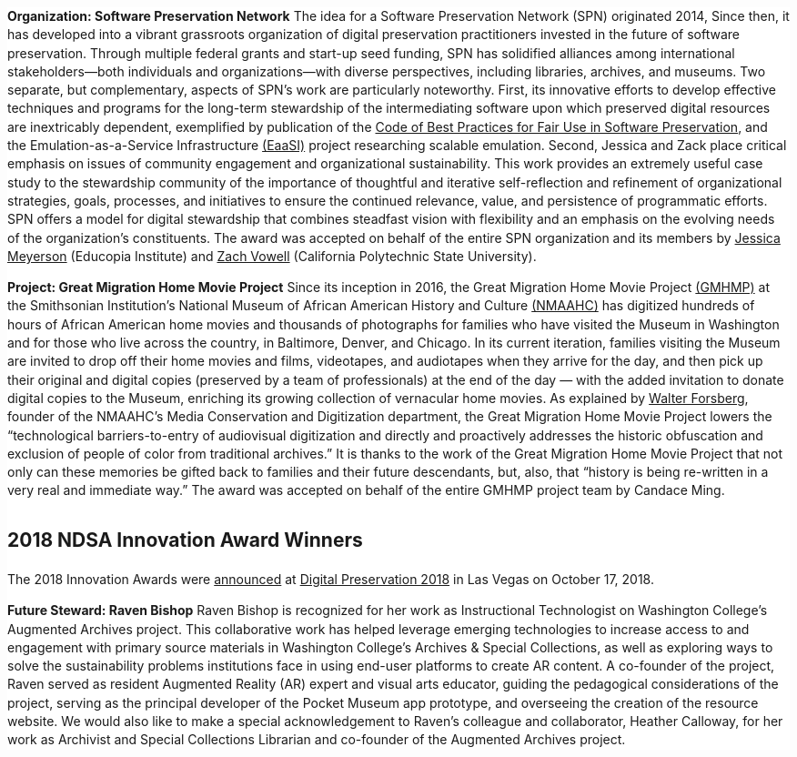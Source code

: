 **Organization: Software Preservation Network** The idea for a Software Preservation Network (SPN) originated 2014,  Since then, it has developed into a vibrant grassroots organization of digital preservation practitioners invested in the future of software preservation. Through multiple federal grants and start-up seed funding, SPN has solidified alliances among international stakeholders—both individuals and organizations—with diverse perspectives, including libraries, archives, and museums. Two separate, but complementary, aspects of SPN’s work are particularly noteworthy. First, its innovative efforts to develop effective techniques and programs for the long-term stewardship of the intermediating software upon which preserved digital resources are inextricably dependent, exemplified by publication of the [Code of Best Practices for Fair Use in Software Preservation](https://www.softwarepreservationnetwork.org/project/code-of-best-practices-for-fair-use/), and the Emulation-as-a-Service Infrastructure [(EaaSI)](http://softwarepn.webmasters21.com/eaasi/) project researching scalable emulation. Second, Jessica and Zack place critical emphasis on issues of community engagement and organizational sustainability. This work provides an extremely useful case study to the stewardship community of the importance of thoughtful and iterative self-reflection and refinement of organizational strategies, goals, processes, and initiatives to ensure the continued relevance, value, and persistence of programmatic efforts. SPN offers a model for digital stewardship that combines steadfast vision with flexibility and an emphasis on the evolving needs of the organization’s constituents.  The award was accepted on behalf of the entire SPN organization and its members by [Jessica Meyerson](https://educopia.org/jessica-meyerson/) (Educopia Institute) and [Zach Vowell](https://educopia.org/jessica-meyerson/) (California Polytechnic State University).

**Project: Great Migration Home Movie Project** Since its inception in 2016, the Great Migration Home Movie Project [(GMHMP)](https://nmaahc.si.edu/explore/initiatives/great-migration-home-movie-project) at the Smithsonian Institution’s National Museum of African American History and Culture [(NMAAHC)](https://nmaahc.si.edu/) has digitized hundreds of hours of African American home movies and thousands of photographs for families who have visited the Museum in Washington and for those who live across the country, in Baltimore, Denver, and Chicago. In its current iteration, families visiting the Museum are invited to drop off their home movies and films, videotapes, and audiotapes when they arrive for the day, and then pick up their original and digital copies (preserved by a team of professionals) at the end of the day — with the added invitation to donate digital copies to the Museum, enriching its growing collection of vernacular home movies. As explained by [Walter Forsberg](http://walterforsberg.com/?section=about), founder of the NMAAHC’s Media Conservation and Digitization department, the Great Migration Home Movie Project lowers the “technological barriers-to-entry of audiovisual digitization and directly and proactively addresses the historic obfuscation and exclusion of people of color from traditional archives.” It is thanks to the work of the Great Migration Home Movie Project that not only can these memories be gifted back to families and their future descendants, but, also, that “history is being re-written in a very real and immediate way.”  The award was accepted on behalf of the entire GMHMP project team by Candace Ming.


## 2018 NDSA Innovation Award Winners

The 2018 Innovation Awards were [announced](https://ndsa.org/2018/10/17/announcing-the-2018-ndsa-award-winners.html) at [Digital Preservation 2018](https://ndsa.org/meetings/) in Las Vegas on October 17, 2018.

**Future Steward: Raven Bishop** Raven Bishop is recognized for her work as Instructional Technologist on Washington College’s Augmented Archives project. This collaborative work has helped leverage emerging technologies to increase access to and engagement with primary source materials in Washington College’s Archives & Special Collections, as well as exploring ways to solve the sustainability problems institutions face in using end-user platforms to create AR content. A co-founder of the project, Raven served as resident Augmented Reality (AR) expert and visual arts educator, guiding the pedagogical considerations of the project, serving as the principal developer of the Pocket Museum app prototype, and overseeing the creation of the resource website. We would also like to make a special acknowledgement to Raven’s colleague and collaborator, Heather Calloway, for her work as Archivist and Special Collections Librarian and co-founder of the Augmented Archives project.
